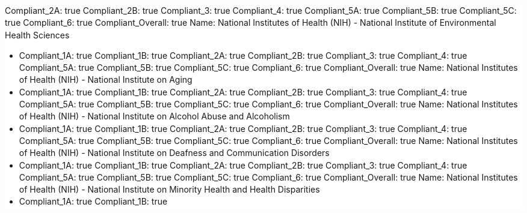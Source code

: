   Compliant_2A: true
  Compliant_2B: true
  Compliant_3: true
  Compliant_4: true
  Compliant_5A: true
  Compliant_5B: true
  Compliant_5C: true
  Compliant_6: true
  Compliant_Overall: true
  Name: National Institutes of Health (NIH) - National Institute of Environmental
    Health Sciences
- Compliant_1A: true
  Compliant_1B: true
  Compliant_2A: true
  Compliant_2B: true
  Compliant_3: true
  Compliant_4: true
  Compliant_5A: true
  Compliant_5B: true
  Compliant_5C: true
  Compliant_6: true
  Compliant_Overall: true
  Name: National Institutes of Health (NIH) - National Institute on Aging
- Compliant_1A: true
  Compliant_1B: true
  Compliant_2A: true
  Compliant_2B: true
  Compliant_3: true
  Compliant_4: true
  Compliant_5A: true
  Compliant_5B: true
  Compliant_5C: true
  Compliant_6: true
  Compliant_Overall: true
  Name: National Institutes of Health (NIH) - National Institute on Alcohol Abuse
    and Alcoholism
- Compliant_1A: true
  Compliant_1B: true
  Compliant_2A: true
  Compliant_2B: true
  Compliant_3: true
  Compliant_4: true
  Compliant_5A: true
  Compliant_5B: true
  Compliant_5C: true
  Compliant_6: true
  Compliant_Overall: true
  Name: National Institutes of Health (NIH) - National Institute on Deafness and Communication
    Disorders
- Compliant_1A: true
  Compliant_1B: true
  Compliant_2A: true
  Compliant_2B: true
  Compliant_3: true
  Compliant_4: true
  Compliant_5A: true
  Compliant_5B: true
  Compliant_5C: true
  Compliant_6: true
  Compliant_Overall: true
  Name: National Institutes of Health (NIH) - National Institute on Minority Health
    and Health Disparities
- Compliant_1A: true
  Compliant_1B: true
